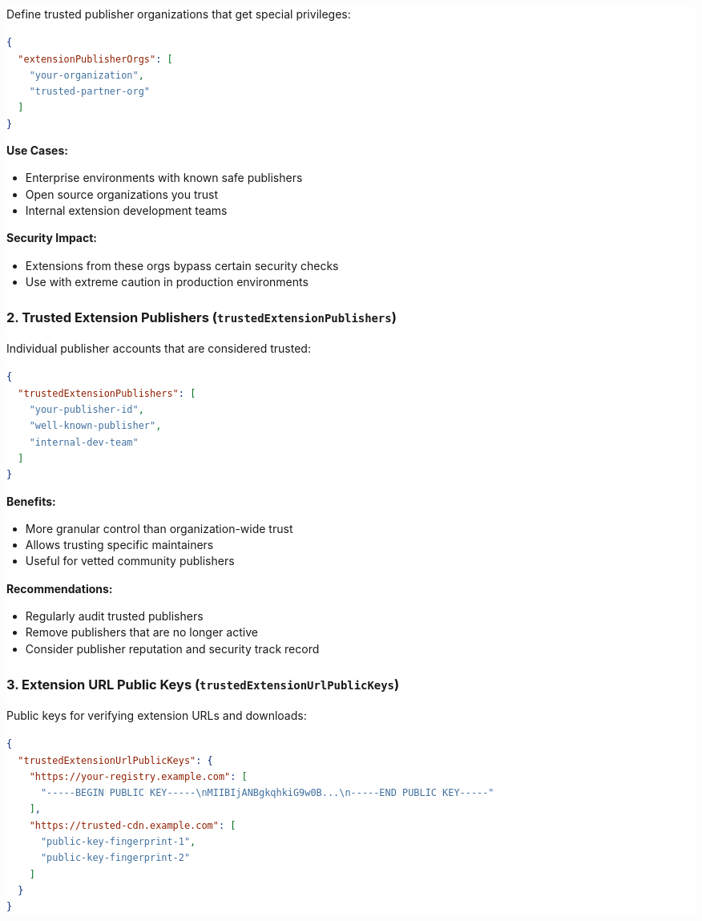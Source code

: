 Define trusted publisher organizations that get special privileges:

```json
{
  "extensionPublisherOrgs": [
    "your-organization",
    "trusted-partner-org"
  ]
}
```

**Use Cases:**
- Enterprise environments with known safe publishers
- Open source organizations you trust
- Internal extension development teams

**Security Impact:**
- Extensions from these orgs bypass certain security checks
- Use with extreme caution in production environments

### 2. Trusted Extension Publishers (`trustedExtensionPublishers`)

Individual publisher accounts that are considered trusted:

```json
{
  "trustedExtensionPublishers": [
    "your-publisher-id",
    "well-known-publisher",
    "internal-dev-team"
  ]
}
```

**Benefits:**
- More granular control than organization-wide trust
- Allows trusting specific maintainers
- Useful for vetted community publishers

**Recommendations:**
- Regularly audit trusted publishers
- Remove publishers that are no longer active
- Consider publisher reputation and security track record

### 3. Extension URL Public Keys (`trustedExtensionUrlPublicKeys`)

Public keys for verifying extension URLs and downloads:

```json
{
  "trustedExtensionUrlPublicKeys": {
    "https://your-registry.example.com": [
      "-----BEGIN PUBLIC KEY-----\nMIIBIjANBgkqhkiG9w0B...\n-----END PUBLIC KEY-----"
    ],
    "https://trusted-cdn.example.com": [
      "public-key-fingerprint-1",
      "public-key-fingerprint-2"
    ]
  }
}
```
